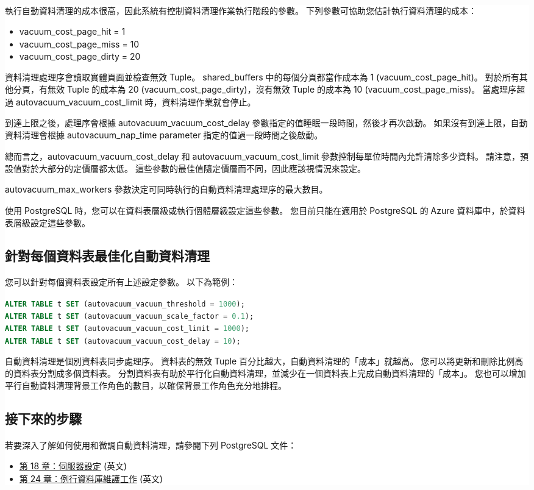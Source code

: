執行自動資料清理的成本很高，因此系統有控制資料清理作業執行階段的參數。 下列參數可協助您估計執行資料清理的成本：

- vacuum_cost_page_hit = 1
- vacuum_cost_page_miss = 10
- vacuum_cost_page_dirty = 20

資料清理處理序會讀取實體頁面並檢查無效 Tuple。 shared_buffers 中的每個分頁都當作成本為 1 (vacuum_cost_page_hit)。 對於所有其他分頁，有無效 Tuple 的成本為 20 (vacuum_cost_page_dirty)，沒有無效 Tuple 的成本為 10 (vacuum_cost_page_miss)。 當處理序超過 autovacuum_vacuum_cost_limit 時，資料清理作業就會停止。

到達上限之後，處理序會根據 autovacuum_vacuum_cost_delay 參數指定的值睡眠一段時間，然後才再次啟動。 如果沒有到達上限，自動資料清理會根據 autovacuum_nap_time parameter 指定的值過一段時間之後啟動。

總而言之，autovacuum_vacuum_cost_delay 和 autovacuum_vacuum_cost_limit 參數控制每單位時間內允許清除多少資料。 請注意，預設值對於大部分的定價層都太低。 這些參數的最佳值隨定價層而不同，因此應該視情況來設定。

autovacuum_max_workers 參數決定可同時執行的自動資料清理處理序的最大數目。

使用 PostgreSQL 時，您可以在資料表層級或執行個體層級設定這些參數。 您目前只能在適用於 PostgreSQL 的 Azure 資料庫中，於資料表層級設定這些參數。

## <a name="optimize-autovacuum-per-table"></a>針對每個資料表最佳化自動資料清理

您可以針對每個資料表設定所有上述設定參數。 以下為範例：

```sql
ALTER TABLE t SET (autovacuum_vacuum_threshold = 1000);
ALTER TABLE t SET (autovacuum_vacuum_scale_factor = 0.1);
ALTER TABLE t SET (autovacuum_vacuum_cost_limit = 1000);
ALTER TABLE t SET (autovacuum_vacuum_cost_delay = 10);
```

自動資料清理是個別資料表同步處理序。 資料表的無效 Tuple 百分比越大，自動資料清理的「成本」就越高。 您可以將更新和刪除比例高的資料表分割成多個資料表。 分割資料表有助於平行化自動資料清理，並減少在一個資料表上完成自動資料清理的「成本」。 您也可以增加平行自動資料清理背景工作角色的數目，以確保背景工作角色充分地排程。

## <a name="next-steps"></a>接下來的步驟

若要深入了解如何使用和微調自動資料清理，請參閱下列 PostgreSQL 文件：

- [第 18 章：伺服器設定](https://www.postgresql.org/docs/9.5/static/runtime-config-autovacuum.html) \(英文\)
- [第 24 章：例行資料庫維護工作](https://www.postgresql.org/docs/9.6/static/routine-vacuuming.html) \(英文\)
